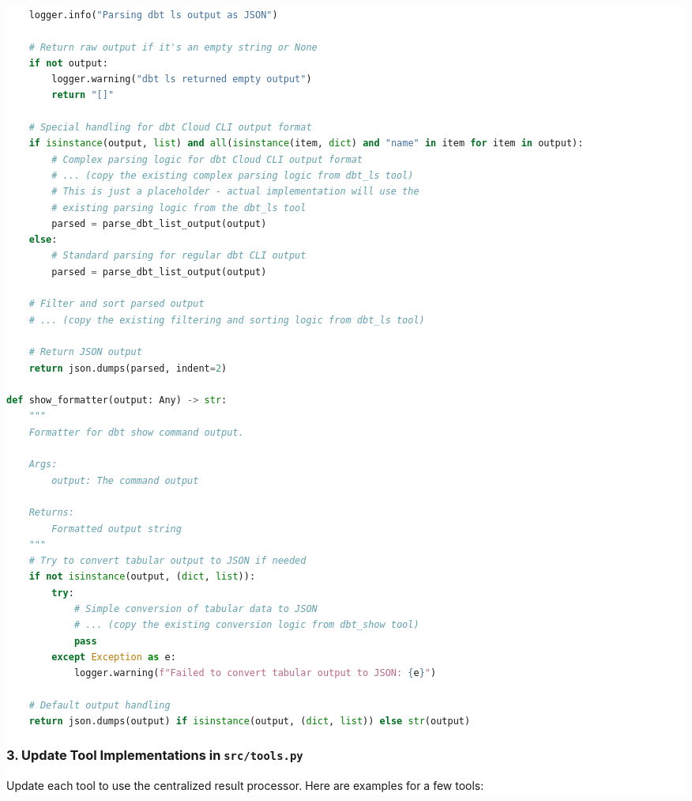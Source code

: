```python
    logger.info("Parsing dbt ls output as JSON")
    
    # Return raw output if it's an empty string or None
    if not output:
        logger.warning("dbt ls returned empty output")
        return "[]"
    
    # Special handling for dbt Cloud CLI output format
    if isinstance(output, list) and all(isinstance(item, dict) and "name" in item for item in output):
        # Complex parsing logic for dbt Cloud CLI output format
        # ... (copy the existing complex parsing logic from dbt_ls tool)
        # This is just a placeholder - actual implementation will use the 
        # existing parsing logic from the dbt_ls tool
        parsed = parse_dbt_list_output(output)
    else:
        # Standard parsing for regular dbt CLI output
        parsed = parse_dbt_list_output(output)
    
    # Filter and sort parsed output
    # ... (copy the existing filtering and sorting logic from dbt_ls tool)
    
    # Return JSON output
    return json.dumps(parsed, indent=2)

def show_formatter(output: Any) -> str:
    """
    Formatter for dbt show command output.
    
    Args:
        output: The command output
        
    Returns:
        Formatted output string
    """
    # Try to convert tabular output to JSON if needed
    if not isinstance(output, (dict, list)):
        try:
            # Simple conversion of tabular data to JSON
            # ... (copy the existing conversion logic from dbt_show tool)
            pass
        except Exception as e:
            logger.warning(f"Failed to convert tabular output to JSON: {e}")
    
    # Default output handling
    return json.dumps(output) if isinstance(output, (dict, list)) else str(output)
```

### 3. Update Tool Implementations in `src/tools.py`

Update each tool to use the centralized result processor. Here are examples for a few tools:
